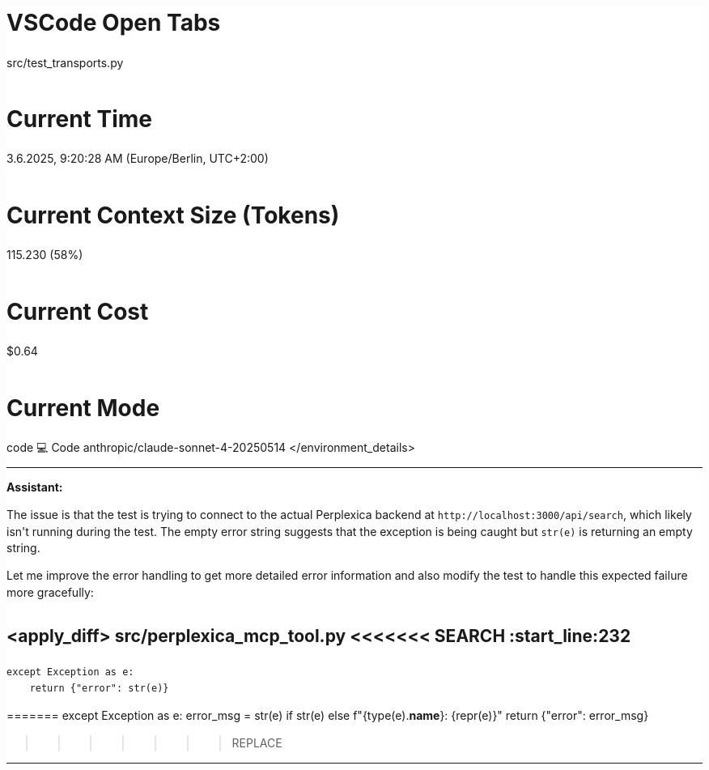 # VSCode Open Tabs
src/test_transports.py

# Current Time
3.6.2025, 9:20:28 AM (Europe/Berlin, UTC+2:00)

# Current Context Size (Tokens)
115.230 (58%)

# Current Cost
$0.64

# Current Mode
<slug>code</slug>
<name>💻 Code</name>
<model>anthropic/claude-sonnet-4-20250514</model>
</environment_details>

---

**Assistant:**

The issue is that the test is trying to connect to the actual Perplexica backend at `http://localhost:3000/api/search`, which likely isn't running during the test. The empty error string suggests that the exception is being caught but `str(e)` is returning an empty string.

Let me improve the error handling to get more detailed error information and also modify the test to handle this expected failure more gracefully:

<apply_diff>
<path>src/perplexica_mcp_tool.py</path>
<diff>
<<<<<<< SEARCH
:start_line:232
-------
    except Exception as e:
        return {"error": str(e)}
=======
    except Exception as e:
        error_msg = str(e) if str(e) else f"{type(e).__name__}: {repr(e)}"
        return {"error": error_msg}
>>>>>>> REPLACE
</diff>
</apply_diff>

---
